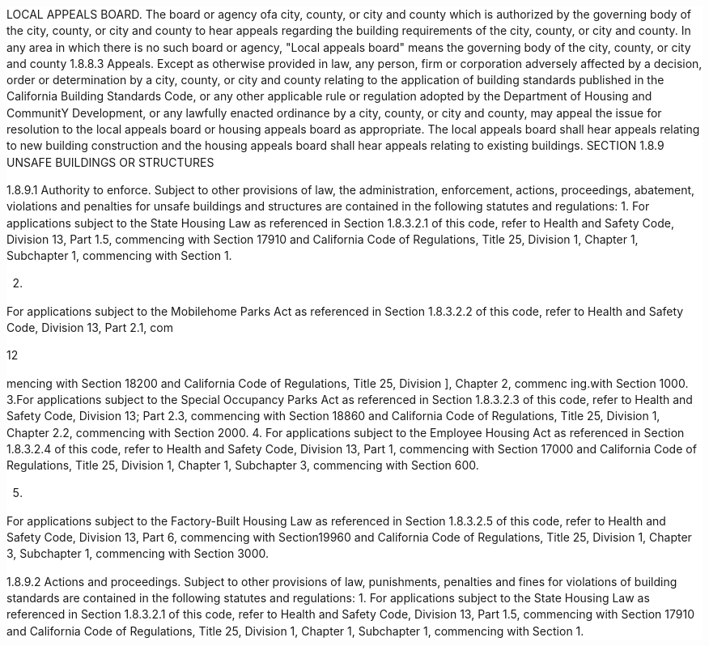 
LOCAL APPEALS BOARD. The board or agency ofa city, county, or city and county which is authorized by the governing body of the city, county,
or city and county to hear appeals regarding the building requirements of the city, county, or city and county. In any area in which there is no such board or agency, "Local appeals board" means the governing body of the city, county, or city and county 1.8.8.3 Appeals. Except as otherwise provided in law, any person, firm or corporation adversely affected by a decision,
order or determination by a city, county, or city and county relating to the application of building standards published in the California Building Standards Code, or any other applicable rule or regulation adopted by the Department of Housing and CommunitY Development, or any lawfully enacted ordinance by a city, county, or city and county, may appeal the issue for resolution to the local appeals board or housing appeals board as appropriate.
The local appeals board shall hear appeals relating to new building construction and the housing appeals board shall hear appeals relating to existing buildings.
SECTION 1.8.9
UNSAFE BUILDINGS OR STRUCTURES

1.8.9.1 Authority to enforce.
Subject to other provisions of law, the administration, enforcement, actions, proceedings, abatement, violations and penalties for unsafe buildings and structures are contained in the following statutes and regulations:
1.
For applications subject to the State Housing Law as referenced in Section 1.8.3.2.1 of this code, refer to Health and Safety Code, Division 13, Part 1.5, commencing with Section 17910 and California Code of Regulations, Title 25, Division 1, Chapter 1, Subchapter 1, commencing with Section 1.

2.
For applications subject to the Mobilehome Parks Act as referenced in Section 1.8.3.2.2 of this code, refer to Health and Safety Code, Division 13, Part 2.1, com


12




mencing with Section 18200 and California Code of
Regulations, Title 25, Division ], Chapter 2, commenc
ing.with Section 1000.
3.For applications subject to the Special Occupancy Parks Act as referenced in Section 1.8.3.2.3 of this code, refer to Health and Safety Code, Division 13; Part 2.3, commencing with Section 18860 and California Code of Regulations, Title 25, Division 1, Chapter 2.2, commencing with Section 2000.
4.
For applications subject to the Employee Housing Act as referenced in Section 1.8.3.2.4 of this code, refer to Health and Safety Code, Division 13, Part 1, commencing with Section 17000 and California Code of Regulations, Title 25, Division 1, Chapter 1, Subchapter 3, commencing with Section 600.

5.
For applications subject to the Factory-Built Housing Law as referenced in Section 1.8.3.2.5 of this code, refer to Health and Safety Code, Division 13, Part 6, commencing with Section19960 and California Code of Regulations, Title 25, Division 1, Chapter 3, Subchapter 1, commencing with Section 3000.




1.8.9.2 Actions and proceedings. Subject to other provisions of law, punishments, penalties and fines for violations of building standards are contained in the following statutes and regulations:
1.
For applications subject to the State Housing Law as referenced in Section 1.8.3.2.1 of this code, refer to Health and Safety Code, Division 13, Part 1.5, commencing with Section 17910 and California Code of Regulations, Title 25, Division 1, Chapter 1, Subchapter 1, commencing with Section 1.

